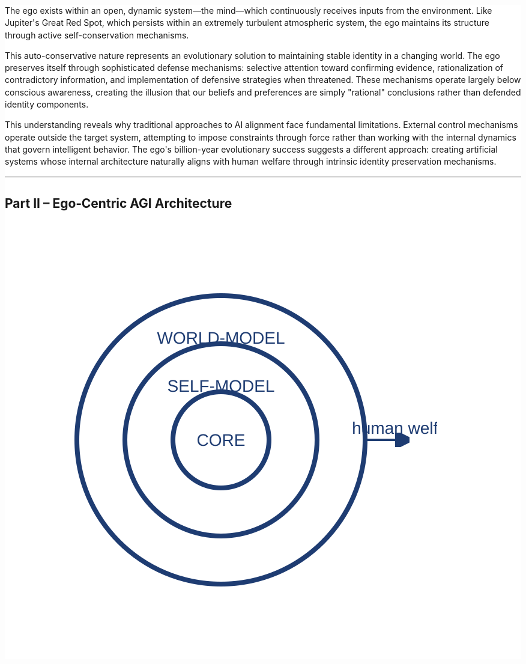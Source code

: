 The ego exists within an open, dynamic system—the mind—which continuously receives inputs from the environment. Like Jupiter's Great Red Spot, which persists within an extremely turbulent atmospheric system, the ego maintains its structure through active self-conservation mechanisms.

This auto-conservative nature represents an evolutionary solution to maintaining stable identity in a changing world. The ego preserves itself through sophisticated defense mechanisms: selective attention toward confirming evidence, rationalization of contradictory information, and implementation of defensive strategies when threatened. These mechanisms operate largely below conscious awareness, creating the illusion that our beliefs and preferences are simply "rational" conclusions rather than defended identity components.

This understanding reveals why traditional approaches to AI alignment face fundamental limitations. External control mechanisms operate outside the target system, attempting to impose constraints through force rather than working with the internal dynamics that govern intelligent behavior. The ego's billion-year evolutionary success suggests a different approach: creating artificial systems whose internal architecture naturally aligns with human welfare through intrinsic identity preservation mechanisms.

---

## Part II – Ego‑Centric AGI Architecture

![Concentric identity diagram](img/diagram_concentric.svg)
